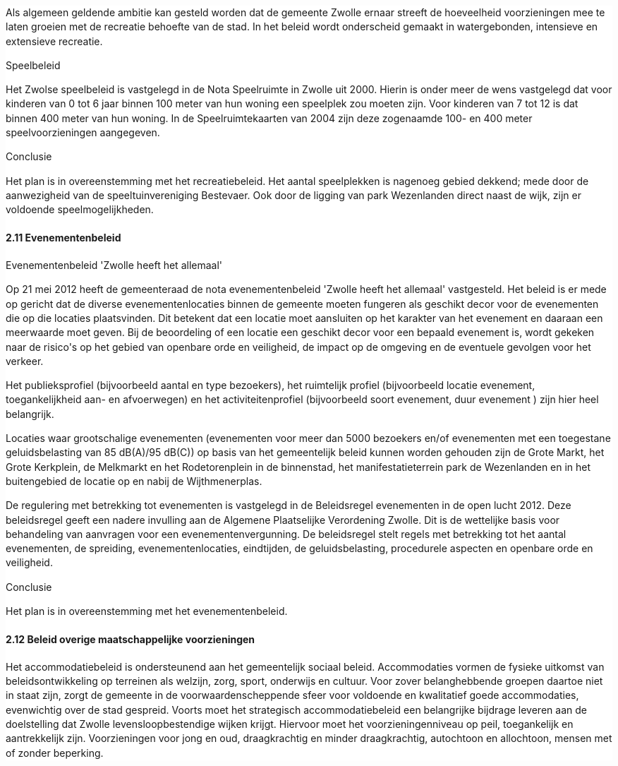 Als algemeen geldende ambitie kan gesteld worden dat de gemeente Zwolle ernaar streeft de hoeveelheid voorzieningen mee te laten groeien met de recreatie behoefte van de stad. In het beleid wordt onderscheid gemaakt in watergebonden, intensieve en extensieve recreatie.

Speelbeleid

Het Zwolse speelbeleid is vastgelegd in de Nota Speelruimte in Zwolle uit 2000\. Hierin is onder meer de wens vastgelegd dat voor kinderen van 0 tot 6 jaar binnen 100 meter van hun woning een speelplek zou moeten zijn. Voor kinderen van 7 tot 12 is dat binnen 400 meter van hun woning. In de Speelruimtekaarten van 2004 zijn deze zogenaamde 100\- en 400 meter speelvoorzieningen aangegeven.

Conclusie

Het plan is in overeenstemming met het recreatiebeleid. Het aantal speelplekken is nagenoeg gebied dekkend; mede door de aanwezigheid van de speeltuinvereniging Bestevaer. Ook door de ligging van park Wezenlanden direct naast de wijk, zijn er voldoende speelmogelijkheden.

#### 2\.11 Evenementenbeleid

Evenementenbeleid 'Zwolle heeft het allemaal'

Op 21 mei 2012 heeft de gemeenteraad de nota evenementenbeleid 'Zwolle heeft het allemaal' vastgesteld. Het beleid is er mede op gericht dat de diverse evenementenlocaties binnen de gemeente moeten fungeren als geschikt decor voor de evenementen die op die locaties plaatsvinden. Dit betekent dat een locatie moet aansluiten op het karakter van het evenement en daaraan een meerwaarde moet geven. Bij de beoordeling of een locatie een geschikt decor voor een bepaald evenement is, wordt gekeken naar de risico's op het gebied van openbare orde en veiligheid, de impact op de omgeving en de eventuele gevolgen voor het verkeer.

Het publieksprofiel (bijvoorbeeld aantal en type bezoekers), het ruimtelijk profiel (bijvoorbeeld locatie evenement, toegankelijkheid aan\- en afvoerwegen) en het activiteitenprofiel (bijvoorbeeld soort evenement, duur evenement ) zijn hier heel belangrijk.

Locaties waar grootschalige evenementen (evenementen voor meer dan 5000 bezoekers en/of evenementen met een toegestane geluidsbelasting van 85 dB(A)/95 dB(C)) op basis van het gemeentelijk beleid kunnen worden gehouden zijn de Grote Markt, het Grote Kerkplein, de Melkmarkt en het Rodetorenplein in de binnenstad, het manifestatieterrein park de Wezenlanden en in het buitengebied de locatie op en nabij de Wijthmenerplas.

De regulering met betrekking tot evenementen is vastgelegd in de Beleidsregel evenementen in de open lucht 2012\. Deze beleidsregel geeft een nadere invulling aan de Algemene Plaatselijke Verordening Zwolle. Dit is de wettelijke basis voor behandeling van aanvragen voor een evenementenvergunning. De beleidsregel stelt regels met betrekking tot het aantal evenementen, de spreiding, evenementenlocaties, eindtijden, de geluidsbelasting, procedurele aspecten en openbare orde en veiligheid.

Conclusie

Het plan is in overeenstemming met het evenementenbeleid.

#### 2\.12 Beleid overige maatschappelijke voorzieningen

Het accommodatiebeleid is ondersteunend aan het gemeentelijk sociaal beleid. Accommodaties vormen de fysieke uitkomst van beleidsontwikkeling op terreinen als welzijn, zorg, sport, onderwijs en cultuur. Voor zover belanghebbende groepen daartoe niet in staat zijn, zorgt de gemeente in de voorwaardenscheppende sfeer voor voldoende en kwalitatief goede accommodaties, evenwichtig over de stad gespreid. Voorts moet het strategisch accommodatiebeleid een belangrijke bijdrage leveren aan de doelstelling dat Zwolle levensloopbestendige wijken krijgt. Hiervoor moet het voorzieningenniveau op peil, toegankelijk en aantrekkelijk zijn. Voorzieningen voor jong en oud, draagkrachtig en minder draagkrachtig, autochtoon en allochtoon, mensen met of zonder beperking.
